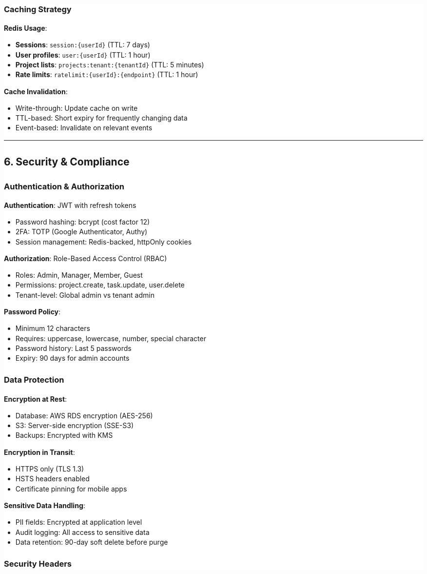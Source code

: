 ### Caching Strategy

**Redis Usage**:
- **Sessions**: `session:{userId}` (TTL: 7 days)
- **User profiles**: `user:{userId}` (TTL: 1 hour)
- **Project lists**: `projects:tenant:{tenantId}` (TTL: 5 minutes)
- **Rate limits**: `ratelimit:{userId}:{endpoint}` (TTL: 1 hour)

**Cache Invalidation**:
- Write-through: Update cache on write
- TTL-based: Short expiry for frequently changing data
- Event-based: Invalidate on relevant events

---

## 6. Security & Compliance

### Authentication & Authorization

**Authentication**: JWT with refresh tokens
- Password hashing: bcrypt (cost factor 12)
- 2FA: TOTP (Google Authenticator, Authy)
- Session management: Redis-backed, httpOnly cookies

**Authorization**: Role-Based Access Control (RBAC)
- Roles: Admin, Manager, Member, Guest
- Permissions: project.create, task.update, user.delete
- Tenant-level: Global admin vs tenant admin

**Password Policy**:
- Minimum 12 characters
- Requires: uppercase, lowercase, number, special character
- Password history: Last 5 passwords
- Expiry: 90 days for admin accounts

### Data Protection

**Encryption at Rest**:
- Database: AWS RDS encryption (AES-256)
- S3: Server-side encryption (SSE-S3)
- Backups: Encrypted with KMS

**Encryption in Transit**:
- HTTPS only (TLS 1.3)
- HSTS headers enabled
- Certificate pinning for mobile apps

**Sensitive Data Handling**:
- PII fields: Encrypted at application level
- Audit logging: All access to sensitive data
- Data retention: 90-day soft delete before purge

### Security Headers
